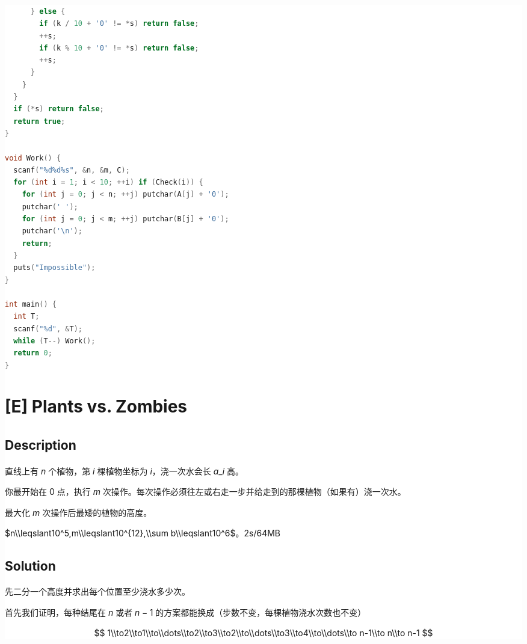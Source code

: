 ```cpp
      } else {
        if (k / 10 + '0' != *s) return false;
        ++s;
        if (k % 10 + '0' != *s) return false;
        ++s;
      }
    }
  }
  if (*s) return false;
  return true;
}

void Work() {
  scanf("%d%d%s", &n, &m, C);
  for (int i = 1; i < 10; ++i) if (Check(i)) {
    for (int j = 0; j < n; ++j) putchar(A[j] + '0');
    putchar(' ');
    for (int j = 0; j < m; ++j) putchar(B[j] + '0');
    putchar('\n');
    return;
  }
  puts("Impossible");
}

int main() {
  int T;
  scanf("%d", &T);
  while (T--) Work();
  return 0;
}
```

# [E] Plants vs. Zombies

## Description

直线上有 $n$ 个植物，第 $i$ 棵植物坐标为 $i$，浇一次水会长 $a\_i$ 高。

你最开始在 $0$ 点，执行 $m$ 次操作。每次操作必须往左或右走一步并给走到的那棵植物（如果有）浇一次水。

最大化 $m$ 次操作后最矮的植物的高度。

$n\\leqslant10^5,m\\leqslant10^{12},\\sum b\\leqslant10^6$。2s/64MB

## Solution

先二分一个高度并求出每个位置至少浇水多少次。

首先我们证明，每种结尾在 $n$ 或者 $n-1$ 的方案都能换成（步数不变，每棵植物浇水次数也不变）

$$
1\\to2\\to1\\to\\dots\\to2\\to3\\to2\\to\\dots\\to3\\to4\\to\\dots\\to n-1\\to n\\to n-1
$$
